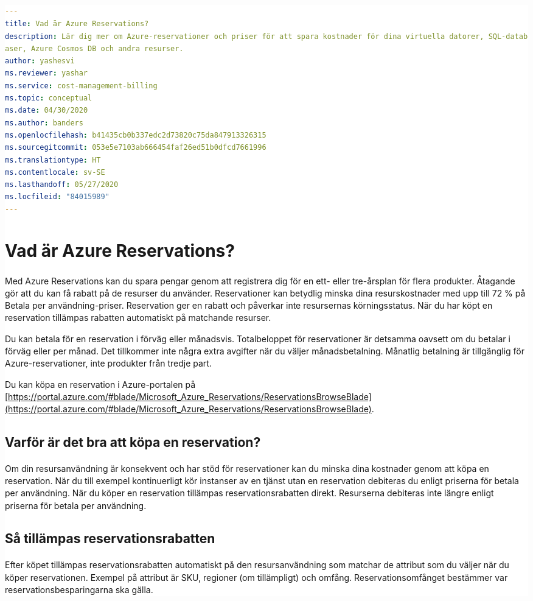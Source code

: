 ```yaml
---
title: Vad är Azure Reservations?
description: Lär dig mer om Azure-reservationer och priser för att spara kostnader för dina virtuella datorer, SQL-databaser, Azure Cosmos DB och andra resurser.
author: yashesvi
ms.reviewer: yashar
ms.service: cost-management-billing
ms.topic: conceptual
ms.date: 04/30/2020
ms.author: banders
ms.openlocfilehash: b41435cb0b337edc2d73820c75da847913326315
ms.sourcegitcommit: 053e5e7103ab666454faf26ed51b0dfcd7661996
ms.translationtype: HT
ms.contentlocale: sv-SE
ms.lasthandoff: 05/27/2020
ms.locfileid: "84015989"
---
```

# <a name="what-are-azure-reservations"></a>Vad är Azure Reservations?

Med Azure Reservations kan du spara pengar genom att registrera dig för en ett- eller tre-årsplan för flera produkter. Åtagande gör att du kan få rabatt på de resurser du använder. Reservationer kan betydlig minska dina resurskostnader med upp till 72 % på Betala per användning-priser. Reservation ger en rabatt och påverkar inte resursernas körningsstatus. När du har köpt en reservation tillämpas rabatten automatiskt på matchande resurser.

Du kan betala för en reservation i förväg eller månadsvis. Totalbeloppet för reservationer är detsamma oavsett om du betalar i förväg eller per månad. Det tillkommer inte några extra avgifter när du väljer månadsbetalning. Månatlig betalning är tillgänglig för Azure-reservationer, inte produkter från tredje part.

Du kan köpa en reservation i Azure-portalen på [https://portal.azure.com/#blade/Microsoft_Azure_Reservations/ReservationsBrowseBlade](https://portal.azure.com/#blade/Microsoft_Azure_Reservations/ReservationsBrowseBlade).

## <a name="why-buy-a-reservation"></a>Varför är det bra att köpa en reservation?

Om din resursanvändning är konsekvent och har stöd för reservationer kan du minska dina kostnader genom att köpa en reservation. När du till exempel kontinuerligt kör instanser av en tjänst utan en reservation debiteras du enligt priserna för betala per användning. När du köper en reservation tillämpas reservationsrabatten direkt. Resurserna debiteras inte längre enligt priserna för betala per användning.

## <a name="how-reservation-discount-is-applied"></a>Så tillämpas reservationsrabatten

Efter köpet tillämpas reservationsrabatten automatiskt på den resursanvändning som matchar de attribut som du väljer när du köper reservationen. Exempel på attribut är SKU, regioner (om tillämpligt) och omfång. Reservationsomfånget bestämmer var reservationsbesparingarna ska gälla.
